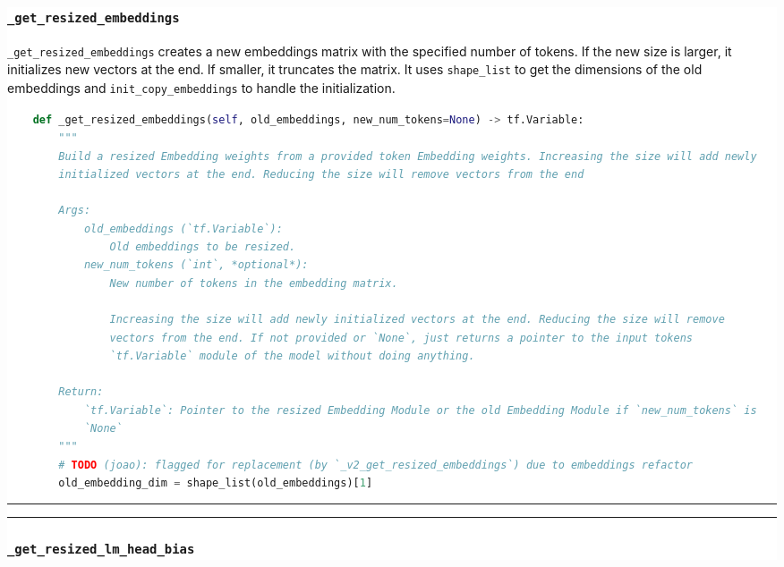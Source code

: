 ### <SwmToken path="src/transformers/modeling_tf_utils.py" pos="2264:3:3" line-data="    def _get_resized_embeddings(self, old_embeddings, new_num_tokens=None) -&gt; tf.Variable:">`_get_resized_embeddings`</SwmToken>

<SwmToken path="src/transformers/modeling_tf_utils.py" pos="2264:3:3" line-data="    def _get_resized_embeddings(self, old_embeddings, new_num_tokens=None) -&gt; tf.Variable:">`_get_resized_embeddings`</SwmToken> creates a new embeddings matrix with the specified number of tokens. If the new size is larger, it initializes new vectors at the end. If smaller, it truncates the matrix. It uses <SwmToken path="src/transformers/modeling_tf_utils.py" pos="2284:5:5" line-data="        old_embedding_dim = shape_list(old_embeddings)[1]">`shape_list`</SwmToken> to get the dimensions of the old embeddings and <SwmToken path="src/transformers/modeling_tf_utils.py" pos="1089:2:2" line-data="def init_copy_embeddings(old_embeddings, new_num_tokens):">`init_copy_embeddings`</SwmToken> to handle the initialization.

```python
    def _get_resized_embeddings(self, old_embeddings, new_num_tokens=None) -> tf.Variable:
        """
        Build a resized Embedding weights from a provided token Embedding weights. Increasing the size will add newly
        initialized vectors at the end. Reducing the size will remove vectors from the end

        Args:
            old_embeddings (`tf.Variable`):
                Old embeddings to be resized.
            new_num_tokens (`int`, *optional*):
                New number of tokens in the embedding matrix.

                Increasing the size will add newly initialized vectors at the end. Reducing the size will remove
                vectors from the end. If not provided or `None`, just returns a pointer to the input tokens
                `tf.Variable` module of the model without doing anything.

        Return:
            `tf.Variable`: Pointer to the resized Embedding Module or the old Embedding Module if `new_num_tokens` is
            `None`
        """
        # TODO (joao): flagged for replacement (by `_v2_get_resized_embeddings`) due to embeddings refactor
        old_embedding_dim = shape_list(old_embeddings)[1]
```

---

</SwmSnippet>

<SwmSnippet path="/src/transformers/modeling_tf_utils.py" line="2139">

---

### <SwmToken path="src/transformers/modeling_tf_utils.py" pos="2139:3:3" line-data="    def _get_resized_lm_head_bias(self, old_lm_head_bias, new_num_tokens):">`_get_resized_lm_head_bias`</SwmToken>
